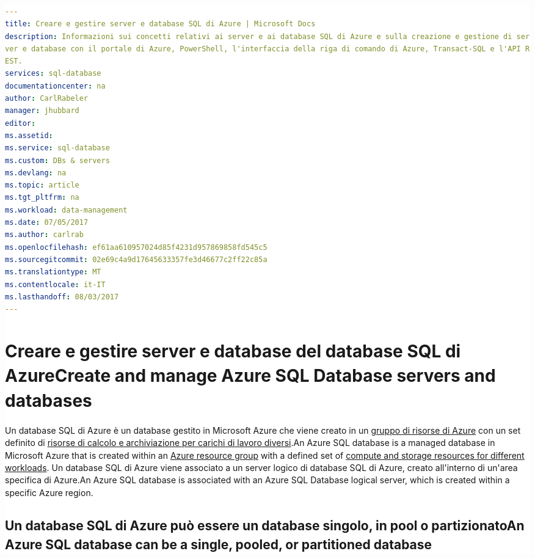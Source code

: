 ```yaml
---
title: Creare e gestire server e database SQL di Azure | Microsoft Docs
description: Informazioni sui concetti relativi ai server e ai database SQL di Azure e sulla creazione e gestione di server e database con il portale di Azure, PowerShell, l'interfaccia della riga di comando di Azure, Transact-SQL e l'API REST.
services: sql-database
documentationcenter: na
author: CarlRabeler
manager: jhubbard
editor: 
ms.assetid: 
ms.service: sql-database
ms.custom: DBs & servers
ms.devlang: na
ms.topic: article
ms.tgt_pltfrm: na
ms.workload: data-management
ms.date: 07/05/2017
ms.author: carlrab
ms.openlocfilehash: ef61aa610957024d85f4231d957869858fd545c5
ms.sourcegitcommit: 02e69c4a9d17645633357fe3d46677c2ff22c85a
ms.translationtype: MT
ms.contentlocale: it-IT
ms.lasthandoff: 08/03/2017
---
```

# <a name="create-and-manage-azure-sql-database-servers-and-databases"></a><span data-ttu-id="4e643-103">Creare e gestire server e database del database SQL di Azure</span><span class="sxs-lookup"><span data-stu-id="4e643-103">Create and manage Azure SQL Database servers and databases</span></span>

<span data-ttu-id="4e643-104">Un database SQL di Azure è un database gestito in Microsoft Azure che viene creato in un [gruppo di risorse di Azure](../azure-resource-manager/resource-group-overview.md) con un set definito di [risorse di calcolo e archiviazione per carichi di lavoro diversi](sql-database-service-tiers.md).</span><span class="sxs-lookup"><span data-stu-id="4e643-104">An Azure SQL database is a managed database in Microsoft Azure that is created within an [Azure resource group](../azure-resource-manager/resource-group-overview.md) with a defined set of [compute and storage resources for different workloads](sql-database-service-tiers.md).</span></span> <span data-ttu-id="4e643-105">Un database SQL di Azure viene associato a un server logico di database SQL di Azure, creato all'interno di un'area specifica di Azure.</span><span class="sxs-lookup"><span data-stu-id="4e643-105">An Azure SQL database is associated with an Azure SQL Database logical server, which is created within a specific Azure region.</span></span> 

## <a name="an-azure-sql-database-can-be-a-single-pooled-or-partitioned-database"></a><span data-ttu-id="4e643-106">Un database SQL di Azure può essere un database singolo, in pool o partizionato</span><span class="sxs-lookup"><span data-stu-id="4e643-106">An Azure SQL database can be a single, pooled, or partitioned database</span></span>
